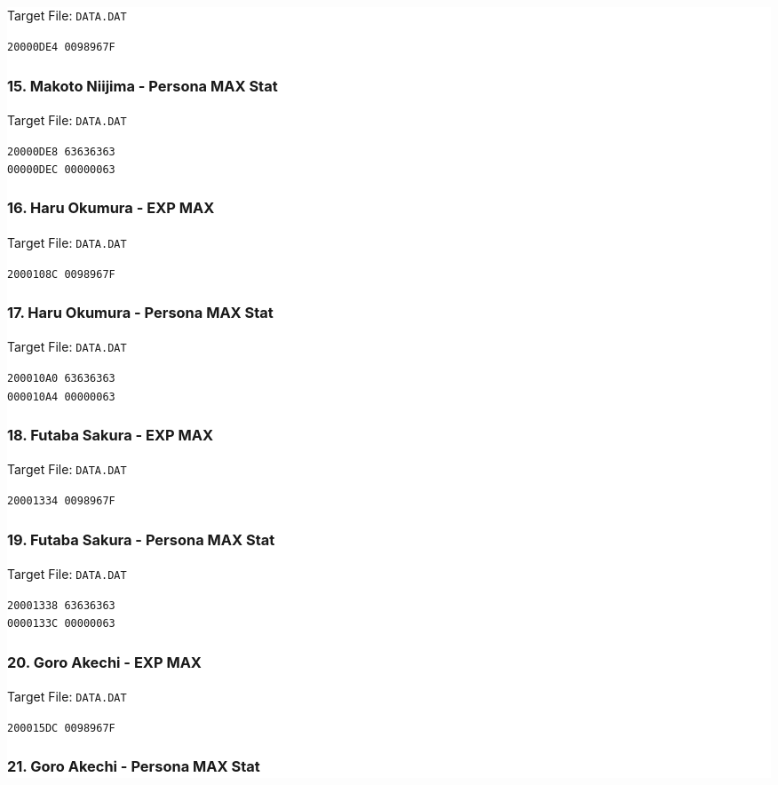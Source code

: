 Target File: `DATA.DAT`

```
20000DE4 0098967F
```

### 15. Makoto Niijima - Persona MAX Stat

Target File: `DATA.DAT`

```
20000DE8 63636363
00000DEC 00000063
```

### 16. Haru Okumura - EXP MAX

Target File: `DATA.DAT`

```
2000108C 0098967F
```

### 17. Haru Okumura - Persona MAX Stat

Target File: `DATA.DAT`

```
200010A0 63636363
000010A4 00000063
```

### 18. Futaba Sakura - EXP MAX

Target File: `DATA.DAT`

```
20001334 0098967F
```

### 19. Futaba Sakura - Persona MAX Stat

Target File: `DATA.DAT`

```
20001338 63636363
0000133C 00000063
```

### 20. Goro Akechi - EXP MAX

Target File: `DATA.DAT`

```
200015DC 0098967F
```

### 21. Goro Akechi - Persona MAX Stat
